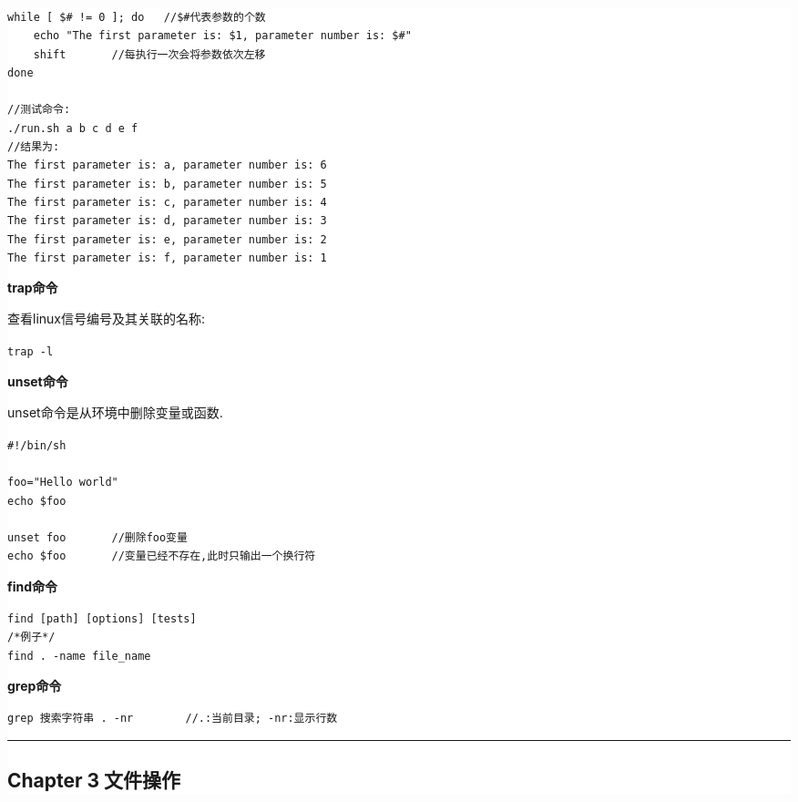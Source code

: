 	while [ $# != 0 ]; do	//$#代表参数的个数
		echo "The first parameter is: $1, parameter number is: $#"
		shift		//每执行一次会将参数依次左移
	done

	//测试命令:
	./run.sh a b c d e f
	//结果为:
	The first parameter is: a, parameter number is: 6
	The first parameter is: b, parameter number is: 5
	The first parameter is: c, parameter number is: 4
	The first parameter is: d, parameter number is: 3
	The first parameter is: e, parameter number is: 2
	The first parameter is: f, parameter number is: 1

**trap命令**

查看linux信号编号及其关联的名称:
		
	trap -l

**unset命令**

unset命令是从环境中删除变量或函数.

	#!/bin/sh
	
	foo="Hello world"
	echo $foo

	unset foo		//删除foo变量
	echo $foo		//变量已经不存在,此时只输出一个换行符

**find命令**

	find [path] [options] [tests]
	/*例子*/
	find . -name file_name

**grep命令**

	grep 搜索字符串 . -nr		//.:当前目录; -nr:显示行数
***

## Chapter 3 文件操作


	
